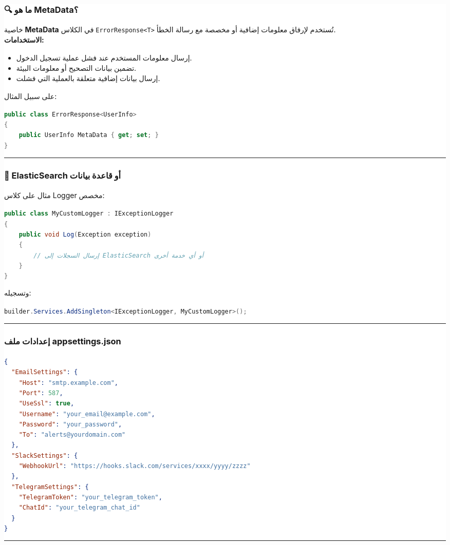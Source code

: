 
### 🔍 ما هو MetaData؟

خاصية **MetaData** في الكلاس `ErrorResponse<T>` تُستخدم لإرفاق معلومات إضافية أو مخصصة مع رسالة الخطأ.  
**الاستخدامات:**  
- إرسال معلومات المستخدم عند فشل عملية تسجيل الدخول.  
- تضمين بيانات التصحيح أو معلومات البيئة.  
- إرسال بيانات إضافية متعلقة بالعملية التي فشلت.

على سبيل المثال:

```csharp
public class ErrorResponse<UserInfo>
{
    public UserInfo MetaData { get; set; }
}
```

---

### 🔎 ElasticSearch أو قاعدة بيانات

مثال على كلاس Logger مخصص:

```csharp
public class MyCustomLogger : IExceptionLogger
{
    public void Log(Exception exception)
    {
        // إرسال السجلات إلى ElasticSearch أو أي خدمة أخرى
    }
}
```

وتسجيله:

```csharp
builder.Services.AddSingleton<IExceptionLogger, MyCustomLogger>();
```

---

### إعدادات ملف appsettings.json

```json
{
  "EmailSettings": {
    "Host": "smtp.example.com",
    "Port": 587,
    "UseSsl": true,
    "Username": "your_email@example.com",
    "Password": "your_password",
    "To": "alerts@yourdomain.com"
  },
  "SlackSettings": {
    "WebhookUrl": "https://hooks.slack.com/services/xxxx/yyyy/zzzz"
  },
  "TelegramSettings": {
    "TelegramToken": "your_telegram_token",
    "ChatId": "your_telegram_chat_id"
  }
}
```

---
